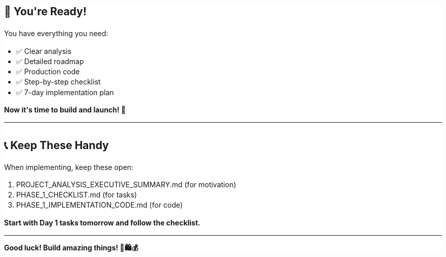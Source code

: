 
## 🎉 You're Ready!

You have everything you need:
- ✅ Clear analysis
- ✅ Detailed roadmap
- ✅ Production code
- ✅ Step-by-step checklist
- ✅ 7-day implementation plan

**Now it's time to build and launch! 🚀**

---

## 📞 Keep These Handy

When implementing, keep these open:
1. PROJECT_ANALYSIS_EXECUTIVE_SUMMARY.md (for motivation)
2. PHASE_1_CHECKLIST.md (for tasks)
3. PHASE_1_IMPLEMENTATION_CODE.md (for code)

**Start with Day 1 tasks tomorrow and follow the checklist.**

---

**Good luck! Build amazing things! 🐾🛍️💰**

